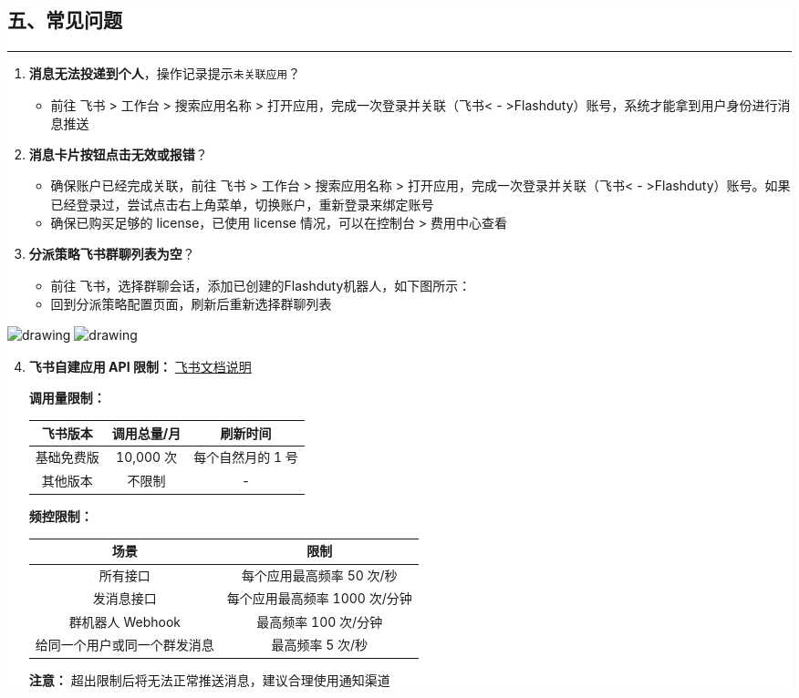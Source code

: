 ## 五、常见问题
---

1. **消息无法投递到个人**，操作记录提示`未关联应用`？

    - 前往 飞书 > 工作台 > 搜索应用名称 > 打开应用，完成一次登录并关联（飞书< - >Flashduty）账号，系统才能拿到用户身份进行消息推送

2. **消息卡片按钮点击无效或报错**？

    - 确保账户已经完成关联，前往 飞书 > 工作台 > 搜索应用名称 > 打开应用，完成一次登录并关联（飞书< - >Flashduty）账号。如果已经登录过，尝试点击右上角菜单，切换账户，重新登录来绑定账号
    - 确保已购买足够的 license，已使用 license 情况，可以在控制台 > 费用中心查看

3. **分派策略飞书群聊列表为空**？

    - 前往 飞书，选择群聊会话，添加已创建的Flashduty机器人，如下图所示：
    - 回到分派策略配置页面，刷新后重新选择群聊列表

<img alt="drawing" width="800" src="https://download.flashcat.cloud/feishu-self-app-invite-to-chat.jpeg" />
<img src="https://download.flashcat.cloud/feishu-self-app-notify-rule.png" alt="drawing" width="800"/>

4. **飞书自建应用 API 限制：** [飞书文档说明](https://open.feishu.cn/document/uAjLw4CM/ugTN1YjL4UTN24CO1UjN/platform-updates-/custom-app-api-call-limit)

    **调用量限制：**

    |     飞书版本     | 调用总量/月 | 刷新时间  |                       
    | :----------: | :--: | :----: |
    |基础免费版|10,000 次|每个自然月的 1 号|
    |其他版本|不限制|-|        

    **频控限制：**

    |    场景     | 限制 |                   
    | :----------: | :--: | 
    |所有接口|每个应用最高频率 50 次/秒|
    |发消息接口|每个应用最高频率 1000 次/分钟|
    |群机器人 Webhook|最高频率 100 次/分钟|
    |给同一个用户或同一个群发消息|最高频率 5 次/秒|

    **注意：** 超出限制后将无法正常推送消息，建议合理使用通知渠道
